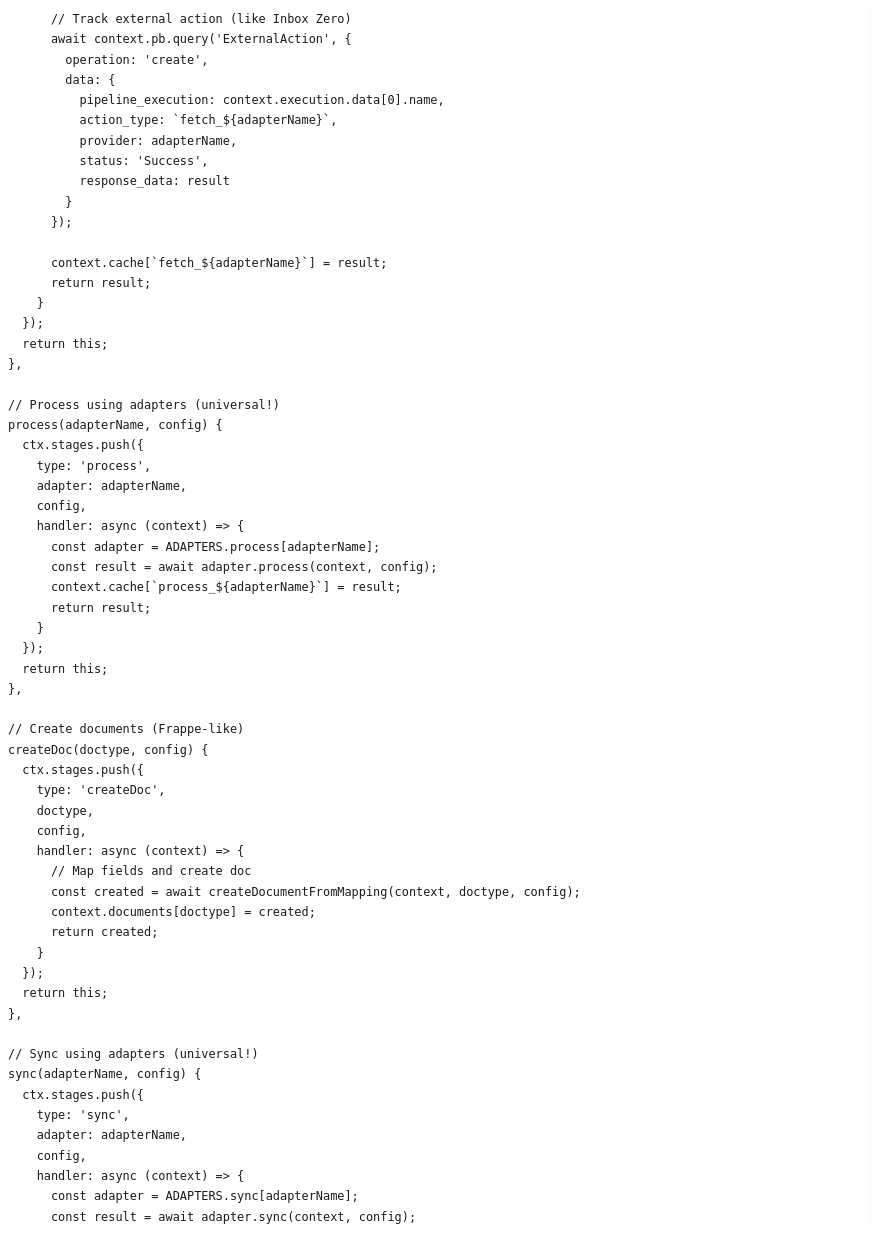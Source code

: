           // Track external action (like Inbox Zero)
          await context.pb.query('ExternalAction', {
            operation: 'create',
            data: {
              pipeline_execution: context.execution.data[0].name,
              action_type: `fetch_${adapterName}`,
              provider: adapterName,
              status: 'Success',
              response_data: result
            }
          });
          
          context.cache[`fetch_${adapterName}`] = result;
          return result;
        }
      });
      return this;
    },
    
    // Process using adapters (universal!)
    process(adapterName, config) {
      ctx.stages.push({
        type: 'process',
        adapter: adapterName,
        config,
        handler: async (context) => {
          const adapter = ADAPTERS.process[adapterName];
          const result = await adapter.process(context, config);
          context.cache[`process_${adapterName}`] = result;
          return result;
        }
      });
      return this;
    },
    
    // Create documents (Frappe-like)
    createDoc(doctype, config) {
      ctx.stages.push({
        type: 'createDoc',
        doctype,
        config,
        handler: async (context) => {
          // Map fields and create doc
          const created = await createDocumentFromMapping(context, doctype, config);
          context.documents[doctype] = created;
          return created;
        }
      });
      return this;
    },
    
    // Sync using adapters (universal!)
    sync(adapterName, config) {
      ctx.stages.push({
        type: 'sync',
        adapter: adapterName,
        config,
        handler: async (context) => {
          const adapter = ADAPTERS.sync[adapterName];
          const result = await adapter.sync(context, config);
          